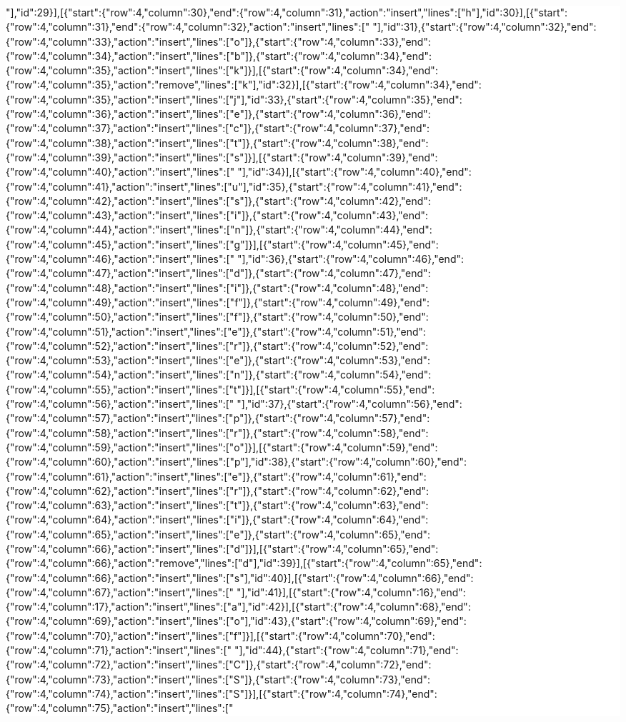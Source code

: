 "],"id":29}],[{"start":{"row":4,"column":30},"end":{"row":4,"column":31},"action":"insert","lines":["h"],"id":30}],[{"start":{"row":4,"column":31},"end":{"row":4,"column":32},"action":"insert","lines":[" "],"id":31},{"start":{"row":4,"column":32},"end":{"row":4,"column":33},"action":"insert","lines":["o"]},{"start":{"row":4,"column":33},"end":{"row":4,"column":34},"action":"insert","lines":["b"]},{"start":{"row":4,"column":34},"end":{"row":4,"column":35},"action":"insert","lines":["k"]}],[{"start":{"row":4,"column":34},"end":{"row":4,"column":35},"action":"remove","lines":["k"],"id":32}],[{"start":{"row":4,"column":34},"end":{"row":4,"column":35},"action":"insert","lines":["j"],"id":33},{"start":{"row":4,"column":35},"end":{"row":4,"column":36},"action":"insert","lines":["e"]},{"start":{"row":4,"column":36},"end":{"row":4,"column":37},"action":"insert","lines":["c"]},{"start":{"row":4,"column":37},"end":{"row":4,"column":38},"action":"insert","lines":["t"]},{"start":{"row":4,"column":38},"end":{"row":4,"column":39},"action":"insert","lines":["s"]}],[{"start":{"row":4,"column":39},"end":{"row":4,"column":40},"action":"insert","lines":[" "],"id":34}],[{"start":{"row":4,"column":40},"end":{"row":4,"column":41},"action":"insert","lines":["u"],"id":35},{"start":{"row":4,"column":41},"end":{"row":4,"column":42},"action":"insert","lines":["s"]},{"start":{"row":4,"column":42},"end":{"row":4,"column":43},"action":"insert","lines":["i"]},{"start":{"row":4,"column":43},"end":{"row":4,"column":44},"action":"insert","lines":["n"]},{"start":{"row":4,"column":44},"end":{"row":4,"column":45},"action":"insert","lines":["g"]}],[{"start":{"row":4,"column":45},"end":{"row":4,"column":46},"action":"insert","lines":[" "],"id":36},{"start":{"row":4,"column":46},"end":{"row":4,"column":47},"action":"insert","lines":["d"]},{"start":{"row":4,"column":47},"end":{"row":4,"column":48},"action":"insert","lines":["i"]},{"start":{"row":4,"column":48},"end":{"row":4,"column":49},"action":"insert","lines":["f"]},{"start":{"row":4,"column":49},"end":{"row":4,"column":50},"action":"insert","lines":["f"]},{"start":{"row":4,"column":50},"end":{"row":4,"column":51},"action":"insert","lines":["e"]},{"start":{"row":4,"column":51},"end":{"row":4,"column":52},"action":"insert","lines":["r"]},{"start":{"row":4,"column":52},"end":{"row":4,"column":53},"action":"insert","lines":["e"]},{"start":{"row":4,"column":53},"end":{"row":4,"column":54},"action":"insert","lines":["n"]},{"start":{"row":4,"column":54},"end":{"row":4,"column":55},"action":"insert","lines":["t"]}],[{"start":{"row":4,"column":55},"end":{"row":4,"column":56},"action":"insert","lines":[" "],"id":37},{"start":{"row":4,"column":56},"end":{"row":4,"column":57},"action":"insert","lines":["p"]},{"start":{"row":4,"column":57},"end":{"row":4,"column":58},"action":"insert","lines":["r"]},{"start":{"row":4,"column":58},"end":{"row":4,"column":59},"action":"insert","lines":["o"]}],[{"start":{"row":4,"column":59},"end":{"row":4,"column":60},"action":"insert","lines":["p"],"id":38},{"start":{"row":4,"column":60},"end":{"row":4,"column":61},"action":"insert","lines":["e"]},{"start":{"row":4,"column":61},"end":{"row":4,"column":62},"action":"insert","lines":["r"]},{"start":{"row":4,"column":62},"end":{"row":4,"column":63},"action":"insert","lines":["t"]},{"start":{"row":4,"column":63},"end":{"row":4,"column":64},"action":"insert","lines":["i"]},{"start":{"row":4,"column":64},"end":{"row":4,"column":65},"action":"insert","lines":["e"]},{"start":{"row":4,"column":65},"end":{"row":4,"column":66},"action":"insert","lines":["d"]}],[{"start":{"row":4,"column":65},"end":{"row":4,"column":66},"action":"remove","lines":["d"],"id":39}],[{"start":{"row":4,"column":65},"end":{"row":4,"column":66},"action":"insert","lines":["s"],"id":40}],[{"start":{"row":4,"column":66},"end":{"row":4,"column":67},"action":"insert","lines":[" "],"id":41}],[{"start":{"row":4,"column":16},"end":{"row":4,"column":17},"action":"insert","lines":["a"],"id":42}],[{"start":{"row":4,"column":68},"end":{"row":4,"column":69},"action":"insert","lines":["o"],"id":43},{"start":{"row":4,"column":69},"end":{"row":4,"column":70},"action":"insert","lines":["f"]}],[{"start":{"row":4,"column":70},"end":{"row":4,"column":71},"action":"insert","lines":[" "],"id":44},{"start":{"row":4,"column":71},"end":{"row":4,"column":72},"action":"insert","lines":["C"]},{"start":{"row":4,"column":72},"end":{"row":4,"column":73},"action":"insert","lines":["S"]},{"start":{"row":4,"column":73},"end":{"row":4,"column":74},"action":"insert","lines":["S"]}],[{"start":{"row":4,"column":74},"end":{"row":4,"column":75},"action":"insert","lines":["